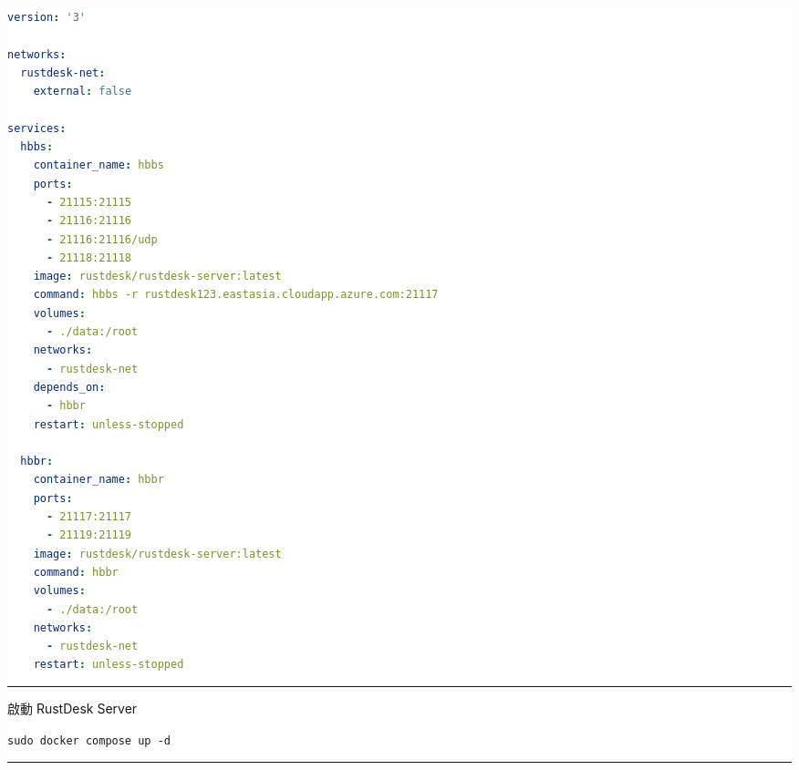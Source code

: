 

```yaml
version: '3'

networks:
  rustdesk-net:
    external: false

services:
  hbbs:
    container_name: hbbs
    ports:
      - 21115:21115
      - 21116:21116
      - 21116:21116/udp
      - 21118:21118
    image: rustdesk/rustdesk-server:latest
    command: hbbs -r rustdesk123.eastasia.cloudapp.azure.com:21117
    volumes:
      - ./data:/root
    networks:
      - rustdesk-net
    depends_on:
      - hbbr
    restart: unless-stopped

  hbbr:
    container_name: hbbr
    ports:
      - 21117:21117
      - 21119:21119
    image: rustdesk/rustdesk-server:latest
    command: hbbr
    volumes:
      - ./data:/root
    networks:
      - rustdesk-net
    restart: unless-stopped
```

---



啟動 RustDesk Server
```
sudo docker compose up -d
```

---
